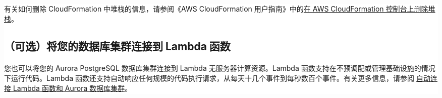 
有关如何删除 CloudFormation 中堆栈的信息，请参阅《AWS CloudFormation 用户指南》中的[在 AWS CloudFormation 控制台上删除堆栈](https://docs.aws.amazon.com/AWSCloudFormation/latest/UserGuide/cfn-console-delete-stack.html)。

## （可选）将您的数据库集群连接到 Lambda 函数

您也可以将您的 Aurora PostgreSQL 数据库集群连接到 Lambda 无服务器计算资源。Lambda 函数支持在不预调配或管理基础设施的情况下运行代码。Lambda 函数还支持自动响应任何规模的代码执行请求，从每天十几个事件到每秒数百个事件。有关更多信息，请参阅 [自动连接 Lambda 函数和 Aurora 数据库集群](https://docs.aws.amazon.com/zh_cn/AmazonRDS/latest/AuroraUserGuide/lambda-rds-connect.html)。